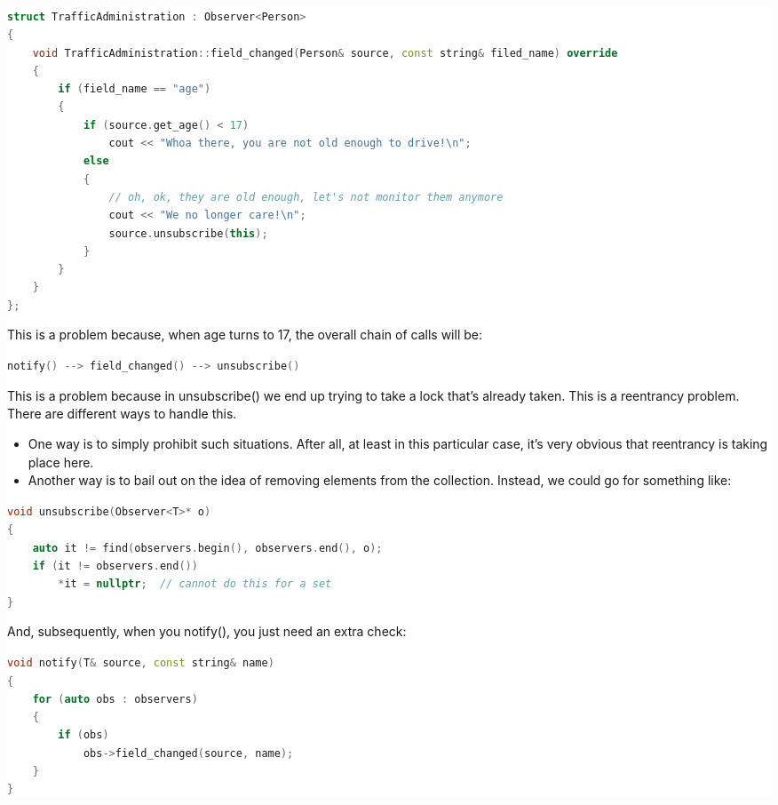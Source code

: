 ```c++
struct TrafficAdministration : Observer<Person>
{
    void TrafficAdministration::field_changed(Person& source, const string& filed_name) override
    {
        if (field_name == "age")
        {
            if (source.get_age() < 17)
                cout << "Whoa there, you are not old enough to drive!\n";
            else
            {
                // oh, ok, they are old enough, let's not monitor them anymore
                cout << "We no longer care!\n";
                source.unsubscribe(this);
            }
        }
    }
};
```

This is a problem because, when age turns to 17, the overall chain of calls will be:

```c++
notify() --> field_changed() --> unsubscribe()
```

This is a problem because in unsubscribe() we end up trying to take a lock that’s already taken. This is a reentrancy problem. There are different ways to handle this.

- One way is to simply prohibit such situations. After all, at least in this particular case, it’s very obvious that reentrancy is taking place here.
- Another way is to bail out on the idea of removing elements from the collection. Instead, we could go for something like:

```c++
void unsubscribe(Observer<T>* o)
{
    auto it != find(observers.begin(), observers.end(), o);
    if (it != observers.end())
        *it = nullptr;  // cannot do this for a set
}
```

And, subsequently, when you notify(), you just need an extra check:

```c++
void notify(T& source, const string& name)
{
    for (auto obs : observers)
    {
        if (obs)
            obs->field_changed(source, name);
    }
}
```

